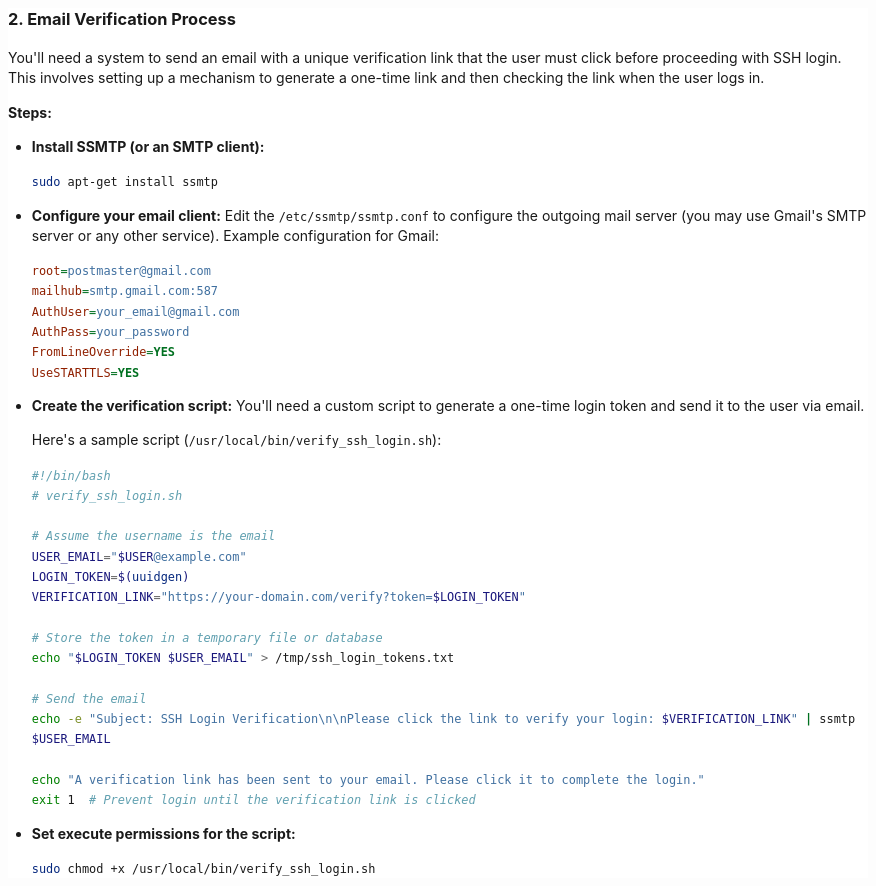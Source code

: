 ### 2. **Email Verification Process**
   You'll need a system to send an email with a unique verification link that the user must click before proceeding with SSH login. This involves setting up a mechanism to generate a one-time link and then checking the link when the user logs in.

   **Steps:**
   - **Install SSMTP (or an SMTP client):**
     ```bash
     sudo apt-get install ssmtp
     ```
   - **Configure your email client:**
     Edit the `/etc/ssmtp/ssmtp.conf` to configure the outgoing mail server (you may use Gmail's SMTP server or any other service).
     Example configuration for Gmail:
     ```ini
     root=postmaster@gmail.com
     mailhub=smtp.gmail.com:587
     AuthUser=your_email@gmail.com
     AuthPass=your_password
     FromLineOverride=YES
     UseSTARTTLS=YES
     ```
   - **Create the verification script:**
     You'll need a custom script to generate a one-time login token and send it to the user via email.

     Here's a sample script (`/usr/local/bin/verify_ssh_login.sh`):

     ```bash
     #!/bin/bash
     # verify_ssh_login.sh
     
     # Assume the username is the email
     USER_EMAIL="$USER@example.com"
     LOGIN_TOKEN=$(uuidgen)
     VERIFICATION_LINK="https://your-domain.com/verify?token=$LOGIN_TOKEN"

     # Store the token in a temporary file or database
     echo "$LOGIN_TOKEN $USER_EMAIL" > /tmp/ssh_login_tokens.txt

     # Send the email
     echo -e "Subject: SSH Login Verification\n\nPlease click the link to verify your login: $VERIFICATION_LINK" | ssmtp $USER_EMAIL
     
     echo "A verification link has been sent to your email. Please click it to complete the login."
     exit 1  # Prevent login until the verification link is clicked
     ```

   - **Set execute permissions for the script:**
     ```bash
     sudo chmod +x /usr/local/bin/verify_ssh_login.sh
     ```

